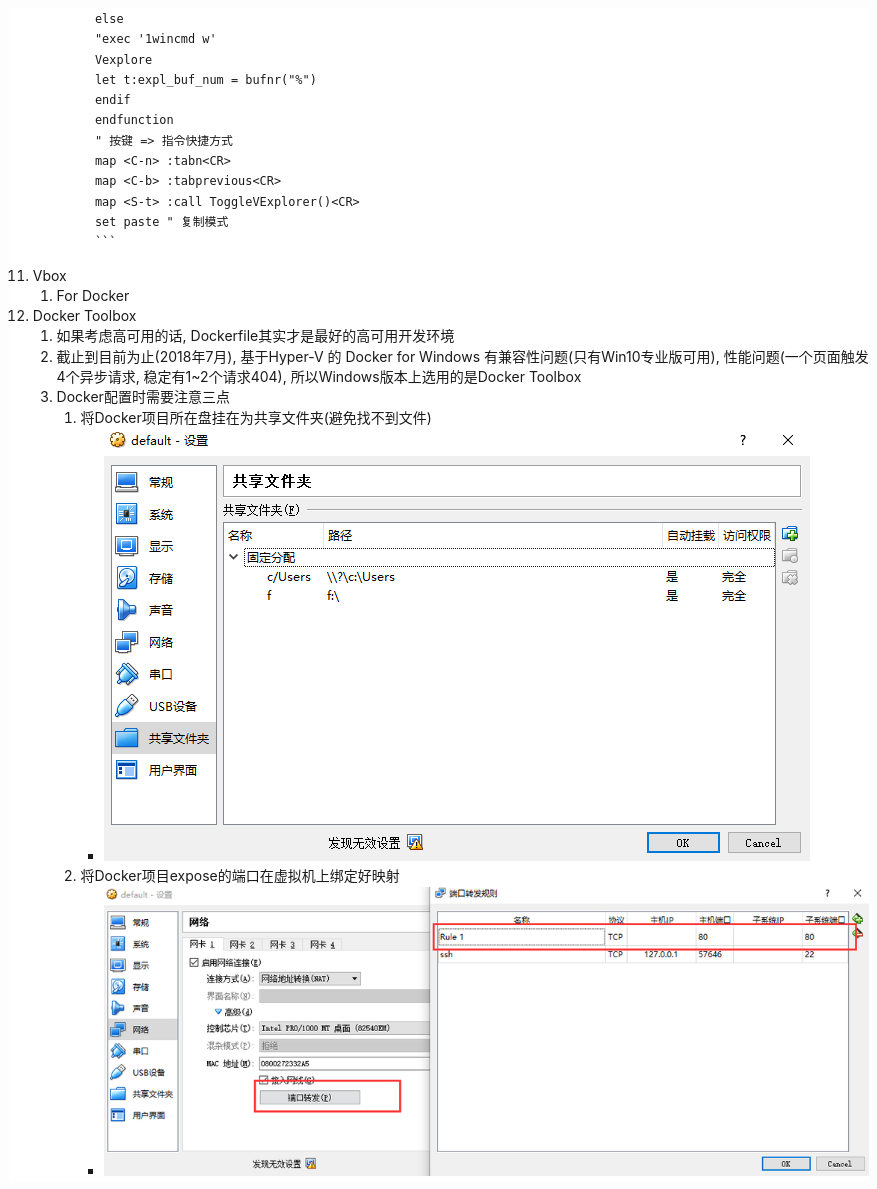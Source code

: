                 else
                "exec '1wincmd w'
                Vexplore
                let t:expl_buf_num = bufnr("%")
                endif
                endfunction
                " 按键 => 指令快捷方式
                map <C-n> :tabn<CR>
                map <C-b> :tabprevious<CR>
                map <S-t> :call ToggleVExplorer()<CR>
                set paste " 复制模式
                ```



11. Vbox
    1.  For Docker
12. Docker Toolbox
    1.  如果考虑高可用的话, Dockerfile其实才是最好的高可用开发环境
    2.  截止到目前为止(2018年7月), 基于Hyper-V 的 Docker for Windows 有兼容性问题(只有Win10专业版可用), 性能问题(一个页面触发4个异步请求, 稳定有1~2个请求404), 所以Windows版本上选用的是Docker Toolbox
    3.  Docker配置时需要注意三点
        1.  将Docker项目所在盘挂在为共享文件夹(避免找不到文件)
            -   ![共享文件夹](./img/docker/vbox/共享文件夹.png)
        2.  将Docker项目expose的端口在虚拟机上绑定好映射
            -   ![端口转发](./img/docker/vbox/端口转发.png)